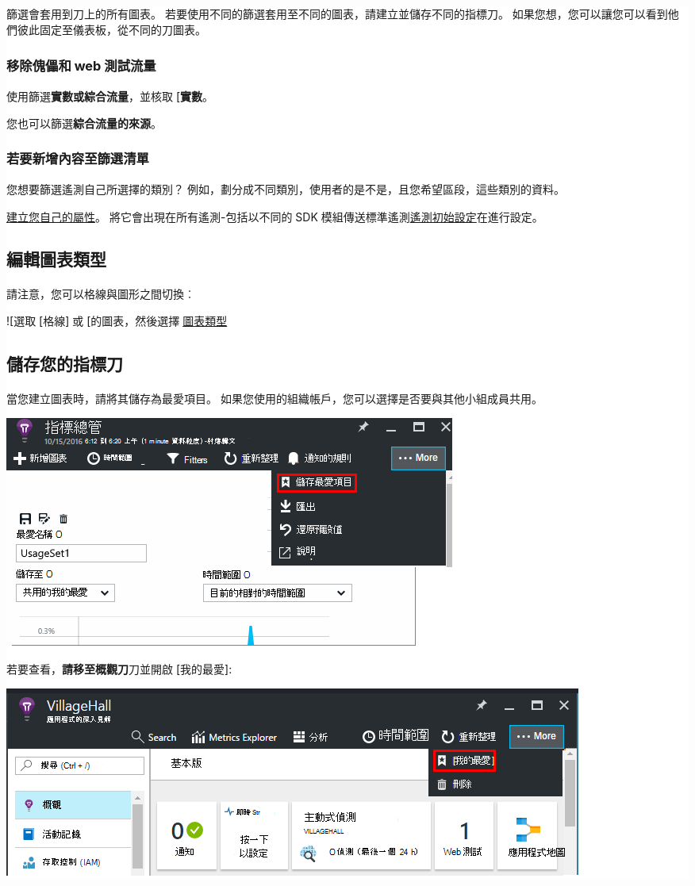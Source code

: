 篩選會套用到刀上的所有圖表。 若要使用不同的篩選套用至不同的圖表，請建立並儲存不同的指標刀。 如果您想，您可以讓您可以看到他們彼此固定至儀表板，從不同的刀圖表。


### <a name="remove-bot-and-web-test-traffic"></a>移除傀儡和 web 測試流量

使用篩選**實數或綜合流量**，並核取 [**實數**。

您也可以篩選**綜合流量的來源**。

### <a name="to-add-properties-to-the-filter-list"></a>若要新增內容至篩選清單

您想要篩選遙測自己所選擇的類別？ 例如，劃分成不同類別，使用者的是不是，且您希望區段，這些類別的資料。

[建立您自己的屬性](app-insights-api-custom-events-metrics.md#properties)。 將它會出現在所有遙測-包括以不同的 SDK 模組傳送標準遙測[遙測初始設定](app-insights-api-custom-events-metrics.md#telemetry-initializers)在進行設定。


## <a name="edit-the-chart-type"></a>編輯圖表類型

請注意，您可以格線與圖形之間切換︰

![選取 [格線] 或 [的圖表，然後選擇 [圖表類型](./media/app-insights-metrics-explorer/16-chart-grid.png)

## <a name="save-your-metrics-blade"></a>儲存您的指標刀

當您建立圖表時，請將其儲存為最愛項目。 如果您使用的組織帳戶，您可以選擇是否要與其他小組成員共用。

![選擇 [我的最愛]](./media/app-insights-metrics-explorer/21-favorite-save.png)

若要查看，**請移至概觀刀**刀並開啟 [我的最愛]:

![在概觀刀中，選擇 [我的最愛]](./media/app-insights-metrics-explorer/22-favorite-get.png)


[alerts]: app-insights-alerts.md
[start]: app-insights-overview.md
[track]: app-insights-api-custom-events-metrics.md